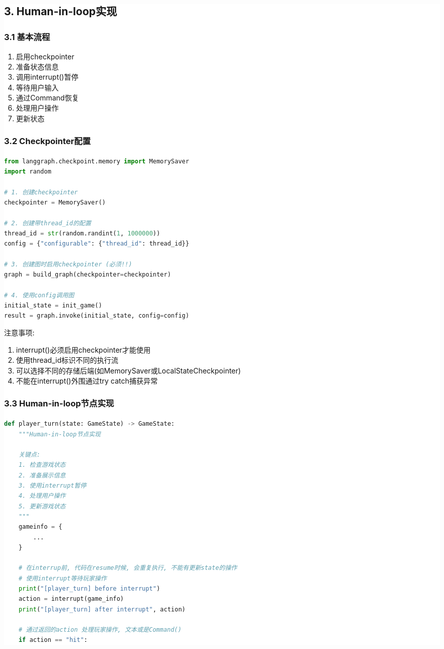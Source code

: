 ```python
```

## 3. Human-in-loop实现

### 3.1 基本流程
1. 启用checkpointer
2. 准备状态信息
3. 调用interrupt()暂停
4. 等待用户输入
5. 通过Command恢复
6. 处理用户操作
7. 更新状态

### 3.2 Checkpointer配置
```python
from langgraph.checkpoint.memory import MemorySaver
import random

# 1. 创建checkpointer
checkpointer = MemorySaver()

# 2. 创建带thread_id的配置
thread_id = str(random.randint(1, 1000000))
config = {"configurable": {"thread_id": thread_id}}

# 3. 创建图时启用checkpointer (必须!!)
graph = build_graph(checkpointer=checkpointer)

# 4. 使用config调用图
initial_state = init_game()
result = graph.invoke(initial_state, config=config)
```

注意事项:
1. interrupt()必须启用checkpointer才能使用
2. 使用thread_id标识不同的执行流
3. 可以选择不同的存储后端(如MemorySaver或LocalStateCheckpointer)
4. 不能在interrupt()外围通过try catch捕获异常

### 3.3 Human-in-loop节点实现
```python
def player_turn(state: GameState) -> GameState:
    """Human-in-loop节点实现
    
    关键点:
    1. 检查游戏状态
    2. 准备展示信息
    3. 使用interrupt暂停
    4. 处理用户操作
    5. 更新游戏状态
    """
    gameinfo = {
        ...
    }

    # 在interrup前, 代码在resume时候, 会重复执行, 不能有更新state的操作
    # 使用interrupt等待玩家操作
    print("[player_turn] before interrupt")
    action = interrupt(game_info)
    print("[player_turn] after interrupt", action)
   
    # 通过返回的action 处理玩家操作, 文本或是Command()
    if action == "hit":
```